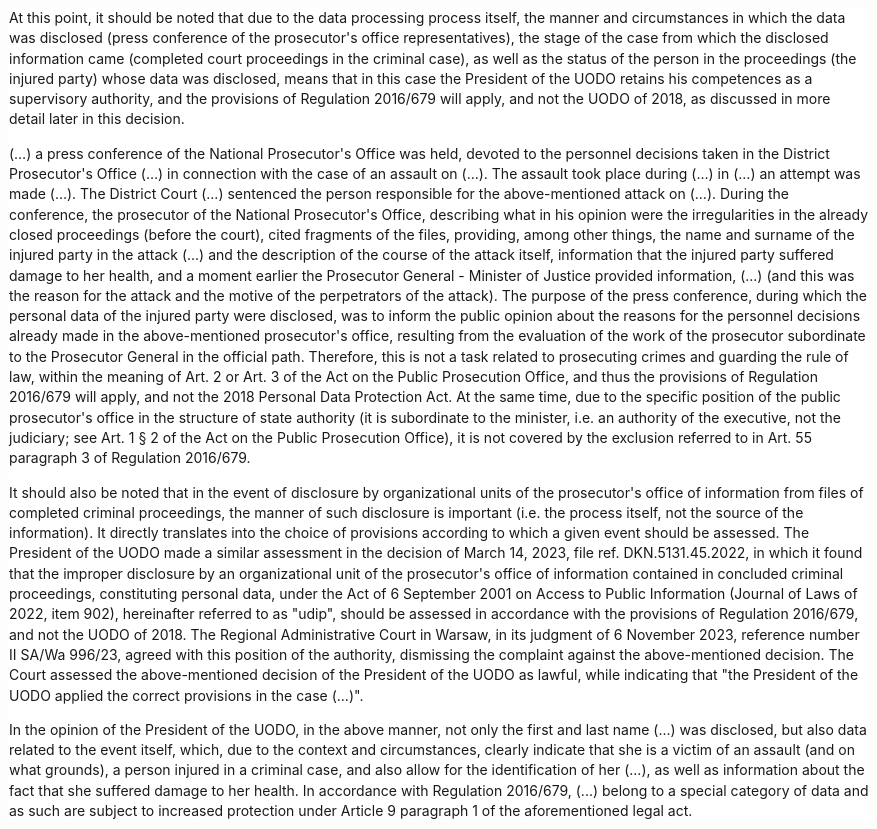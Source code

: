 At this point, it should be noted that due to the data processing process itself, the manner and circumstances in which the data was disclosed (press conference of the prosecutor's office representatives), the stage of the case from which the disclosed information came (completed court proceedings in the criminal case), as well as the status of the person in the proceedings (the injured party) whose data was disclosed, means that in this case the President of the UODO retains his competences as a supervisory authority, and the provisions of Regulation 2016/679 will apply, and not the UODO of 2018, as discussed in more detail later in this decision.

(…) a press conference of the National Prosecutor's Office was held, devoted to the personnel decisions taken in the District Prosecutor's Office (…) in connection with the case of an assault on (…). The assault took place during (…) in (…) an attempt was made (…). The District Court (...) sentenced the person responsible for the above-mentioned attack on (...). During the conference, the prosecutor of the National Prosecutor's Office, describing what in his opinion were the irregularities in the already closed proceedings (before the court), cited fragments of the files, providing, among other things, the name and surname of the injured party in the attack (...) and the description of the course of the attack itself, information that the injured party suffered damage to her health, and a moment earlier the Prosecutor General - Minister of Justice provided information, (...) (and this was the reason for the attack and the motive of the perpetrators of the attack). The purpose of the press conference, during which the personal data of the injured party were disclosed, was to inform the public opinion about the reasons for the personnel decisions already made in the above-mentioned prosecutor's office, resulting from the evaluation of the work of the prosecutor subordinate to the Prosecutor General in the official path. Therefore, this is not a task related to prosecuting crimes and guarding the rule of law, within the meaning of Art. 2 or Art. 3 of the Act on the Public Prosecution Office, and thus the provisions of Regulation 2016/679 will apply, and not the 2018 Personal Data Protection Act. At the same time, due to the specific position of the public prosecutor's office in the structure of state authority (it is subordinate to the minister, i.e. an authority of the executive, not the judiciary; see Art. 1 § 2 of the Act on the Public Prosecution Office), it is not covered by the exclusion referred to in Art. 55 paragraph 3 of Regulation 2016/679.

It should also be noted that in the event of disclosure by organizational units of the prosecutor's office of information from files of completed criminal proceedings, the manner of such disclosure is important (i.e. the process itself, not the source of the information). It directly translates into the choice of provisions according to which a given event should be assessed. The President of the UODO made a similar assessment in the decision of March 14, 2023, file ref. DKN.5131.45.2022, in which it found that the improper disclosure by an organizational unit of the prosecutor's office of information contained in concluded criminal proceedings, constituting personal data, under the Act of 6 September 2001 on Access to Public Information (Journal of Laws of 2022, item 902), hereinafter referred to as "udip", should be assessed in accordance with the provisions of Regulation 2016/679, and not the UODO of 2018. The Regional Administrative Court in Warsaw, in its judgment of 6 November 2023, reference number II SA/Wa 996/23, agreed with this position of the authority, dismissing the complaint against the above-mentioned decision. The Court assessed the above-mentioned decision of the President of the UODO as lawful, while indicating that "the President of the UODO applied the correct provisions in the case (...)".

In the opinion of the President of the UODO, in the above manner, not only the first and last name (...) was disclosed, but also data related to the event itself, which, due to the context and circumstances, clearly indicate that she is a victim of an assault (and on what grounds), a person injured in a criminal case, and also allow for the identification of her (...), as well as information about the fact that she suffered damage to her health. In accordance with Regulation 2016/679, (...) belong to a special category of data and as such are subject to increased protection under Article 9 paragraph 1 of the aforementioned legal act.
